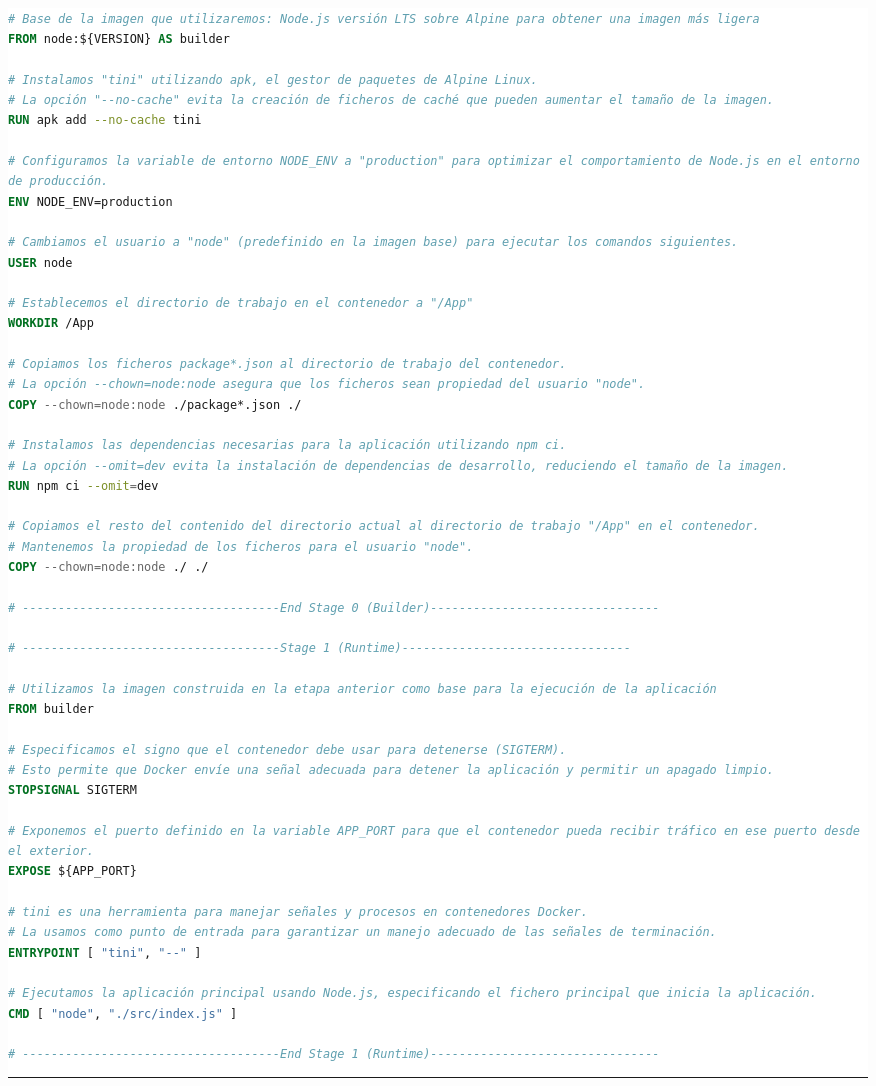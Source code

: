 ```Dockerfile
# Base de la imagen que utilizaremos: Node.js versión LTS sobre Alpine para obtener una imagen más ligera
FROM node:${VERSION} AS builder

# Instalamos "tini" utilizando apk, el gestor de paquetes de Alpine Linux.
# La opción "--no-cache" evita la creación de ficheros de caché que pueden aumentar el tamaño de la imagen.
RUN apk add --no-cache tini

# Configuramos la variable de entorno NODE_ENV a "production" para optimizar el comportamiento de Node.js en el entorno de producción.
ENV NODE_ENV=production

# Cambiamos el usuario a "node" (predefinido en la imagen base) para ejecutar los comandos siguientes.
USER node

# Establecemos el directorio de trabajo en el contenedor a "/App"
WORKDIR /App

# Copiamos los ficheros package*.json al directorio de trabajo del contenedor.
# La opción --chown=node:node asegura que los ficheros sean propiedad del usuario "node".
COPY --chown=node:node ./package*.json ./

# Instalamos las dependencias necesarias para la aplicación utilizando npm ci.
# La opción --omit=dev evita la instalación de dependencias de desarrollo, reduciendo el tamaño de la imagen.
RUN npm ci --omit=dev

# Copiamos el resto del contenido del directorio actual al directorio de trabajo "/App" en el contenedor.
# Mantenemos la propiedad de los ficheros para el usuario "node".
COPY --chown=node:node ./ ./

# ------------------------------------End Stage 0 (Builder)--------------------------------

# ------------------------------------Stage 1 (Runtime)--------------------------------

# Utilizamos la imagen construida en la etapa anterior como base para la ejecución de la aplicación
FROM builder

# Especificamos el signo que el contenedor debe usar para detenerse (SIGTERM).
# Esto permite que Docker envíe una señal adecuada para detener la aplicación y permitir un apagado limpio.
STOPSIGNAL SIGTERM

# Exponemos el puerto definido en la variable APP_PORT para que el contenedor pueda recibir tráfico en ese puerto desde el exterior.
EXPOSE ${APP_PORT}

# tini es una herramienta para manejar señales y procesos en contenedores Docker.
# La usamos como punto de entrada para garantizar un manejo adecuado de las señales de terminación.
ENTRYPOINT [ "tini", "--" ]

# Ejecutamos la aplicación principal usando Node.js, especificando el fichero principal que inicia la aplicación.
CMD [ "node", "./src/index.js" ]

# ------------------------------------End Stage 1 (Runtime)--------------------------------
```

---